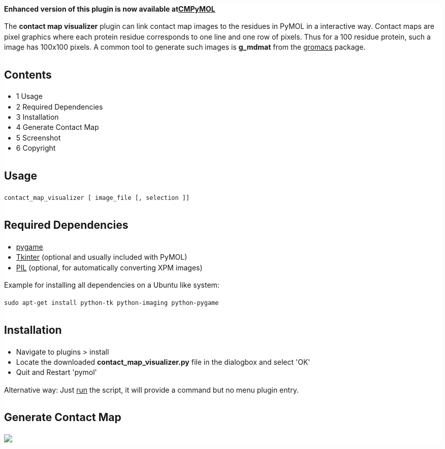 **Enhanced version of this plugin is now available at[CMPyMOL](/index.php/CMPyMOL "CMPyMOL")**

The **contact map visualizer** plugin can link contact map images to the residues in PyMOL in a interactive way. Contact maps are pixel graphics where each protein residue corresponds to one line and one row of pixels. Thus for a 100 residue protein, such a image has 100x100 pixels. A common tool to generate such images is **g_mdmat** from the [gromacs](http://www.gromacs.org) package. 

## Contents

  * 1 Usage
  * 2 Required Dependencies
  * 3 Installation
  * 4 Generate Contact Map
  * 5 Screenshot
  * 6 Copyright



## Usage
    
    
    contact_map_visualizer [ image_file [, selection ]]
    

## Required Dependencies

  * [pygame](http://pygame.org/)
  * [Tkinter](http://wiki.python.org/moin/TkInter) (optional and usually included with PyMOL)
  * [PIL](http://www.pythonware.com/products/pil/) (optional, for automatically converting XPM images)



Example for installing all dependencies on a Ubuntu like system: 
    
    
    sudo apt-get install python-tk python-imaging python-pygame
    

## Installation

  * Navigate to plugins > install
  * Locate the downloaded **contact_map_visualizer.py** file in the dialogbox and select 'OK'
  * Quit and Restart 'pymol'



Alternative way: Just [run](/index.php/Run "Run") the script, it will provide a command but no menu plugin entry. 

## Generate Contact Map

[![](/images/e/ea/Contact-Map-of-a-Trajectory.png)](/index.php/File:Contact-Map-of-a-Trajectory.png)

[](/index.php/File:Contact-Map-of-a-Trajectory.png "Enlarge")
